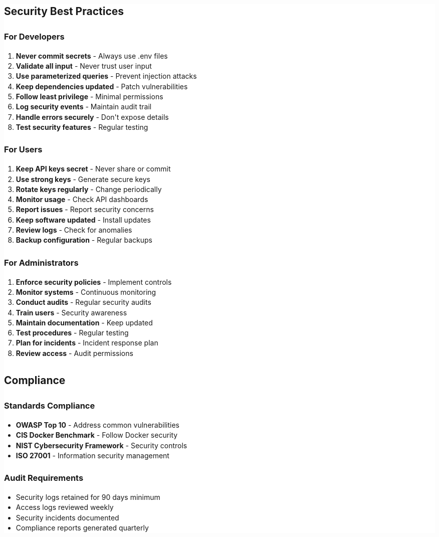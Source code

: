 ## Security Best Practices

### For Developers

1. **Never commit secrets** - Always use .env files
2. **Validate all input** - Never trust user input
3. **Use parameterized queries** - Prevent injection attacks
4. **Keep dependencies updated** - Patch vulnerabilities
5. **Follow least privilege** - Minimal permissions
6. **Log security events** - Maintain audit trail
7. **Handle errors securely** - Don't expose details
8. **Test security features** - Regular testing

### For Users

1. **Keep API keys secret** - Never share or commit
2. **Use strong keys** - Generate secure keys
3. **Rotate keys regularly** - Change periodically
4. **Monitor usage** - Check API dashboards
5. **Report issues** - Report security concerns
6. **Keep software updated** - Install updates
7. **Review logs** - Check for anomalies
8. **Backup configuration** - Regular backups

### For Administrators

1. **Enforce security policies** - Implement controls
2. **Monitor systems** - Continuous monitoring
3. **Conduct audits** - Regular security audits
4. **Train users** - Security awareness
5. **Maintain documentation** - Keep updated
6. **Test procedures** - Regular testing
7. **Plan for incidents** - Incident response plan
8. **Review access** - Audit permissions

## Compliance

### Standards Compliance

- **OWASP Top 10** - Address common vulnerabilities
- **CIS Docker Benchmark** - Follow Docker security
- **NIST Cybersecurity Framework** - Security controls
- **ISO 27001** - Information security management

### Audit Requirements

- Security logs retained for 90 days minimum
- Access logs reviewed weekly
- Security incidents documented
- Compliance reports generated quarterly
